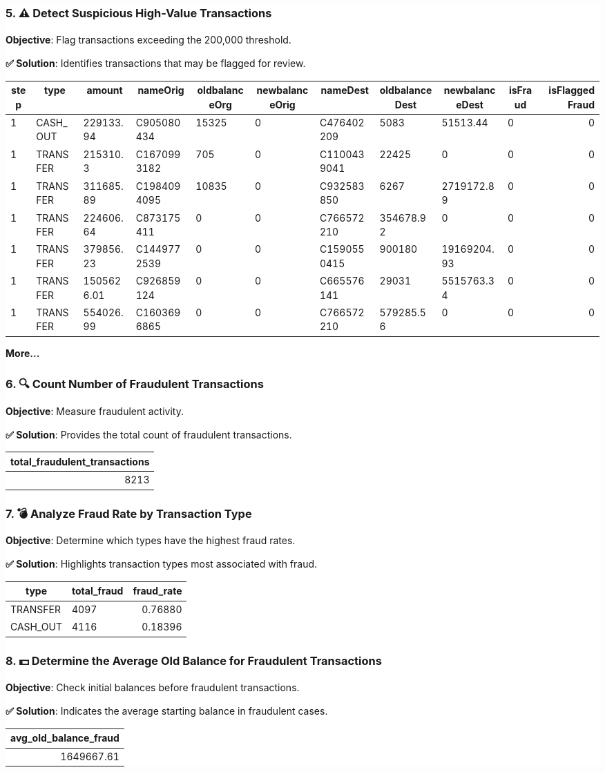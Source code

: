 ### 5. **⚠️ Detect Suspicious High-Value Transactions**

**Objective**: Flag transactions exceeding the 200,000 threshold.

**✅ Solution**: Identifies transactions that may be flagged for review.

| step | type     | amount      | nameOrig    | oldbalanceOrg | newbalanceOrig | nameDest    | oldbalanceDest | newbalanceDest | isFraud | isFlaggedFraud |
|----- |----------|-------------|-------------|---------------|----------------|-------------|----------------|----------------|---------|---------------:|
| 1	   | CASH_OUT	| 229133.94	  | C905080434	| 15325	        | 0	             | C476402209	 | 5083	          | 51513.44	     | 0	     | 0              | 
| 1	   | TRANSFER	| 215310.3	  | C1670993182	| 705	          | 0	             | C1100439041 | 22425	        | 0	             | 0	     | 0              |
| 1 	 | TRANSFER	| 311685.89	  | C1984094095	| 10835	        | 0	             | C932583850	 | 6267	          | 2719172.89	   | 0	     | 0              |
| 1	   | TRANSFER	| 224606.64	  | C873175411	| 0	            | 0	             | C766572210	 | 354678.92	    | 0	             | 0	     | 0              |
| 1	   | TRANSFER	| 379856.23	  | C1449772539	| 0	            | 0	             | C1590550415 | 900180	        | 19169204.93	   | 0	     | 0              |
| 1	   | TRANSFER	| 1505626.01	| C926859124	| 0	            | 0	             | C665576141	 | 29031	        | 5515763.34	   | 0	     | 0              |
| 1	   | TRANSFER	| 554026.99	  | C1603696865	| 0	            | 0	             | C766572210	 | 579285.56	    | 0	             | 0	     | 0              |

**More...**

### 6. **🔍 Count Number of Fraudulent Transactions**

**Objective**: Measure fraudulent activity.

**✅ Solution**: Provides the total count of fraudulent transactions.

| total_fraudulent_transactions |
|------------------------------:|
| 8213                          |

### 7. **💣 Analyze Fraud Rate by Transaction Type**

**Objective**: Determine which types have the highest fraud rates.

**✅ Solution**: Highlights transaction types most associated with fraud.

| type     | total_fraud | fraud_rate |
|----------|-------------|-----------:|
| TRANSFER | 4097	       | 0.76880    |
| CASH_OUT | 4116	       | 0.18396    |

### 8. **💵 Determine the Average Old Balance for Fraudulent Transactions**

**Objective**: Check initial balances before fraudulent transactions.

**✅ Solution**: Indicates the average starting balance in fraudulent cases.

| avg_old_balance_fraud |
|----------------------:|
| 1649667.61            |
